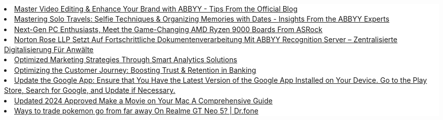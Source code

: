 <li><a href="https://discover-brilliant.techidaily.com/master-video-editing-and-enhance-your-brand-with-abbyy-tips-from-the-official-blog/"><u>Master Video Editing & Enhance Your Brand with ABBYY - Tips From the Official Blog</u></a></li>
<li><a href="https://discover-brilliant.techidaily.com/mastering-solo-travels-selfie-techniques-and-organizing-memories-with-dates-insights-from-the-abbyy-experts/"><u>Mastering Solo Travels: Selfie Techniques & Organizing Memories with Dates - Insights From the ABBYY Experts</u></a></li>
<li><a href="https://hardware-tips.techidaily.com/next-gen-pc-enthusiasts-meet-the-game-changing-amd-ryzen-9000-boards-from-asrock/"><u>Next-Gen PC Enthusiasts, Meet the Game-Changing AMD Ryzen 9000 Boards From ASRock</u></a></li>
<li><a href="https://discover-brilliant.techidaily.com/norton-rose-llp-setzt-auf-fortschrittliche-dokumentenverarbeitung-mit-abbyy-recognition-server-zentralisierte-digitalisierung-fur-anwalte/"><u>Norton Rose LLP Setzt Auf Fortschrittliche Dokumentenverarbeitung Mit ABBYY Recognition Server – Zentralisierte Digitalisierung Für Anwälte</u></a></li>
<li><a href="https://discover-brilliant.techidaily.com/optimized-marketing-strategies-through-smart-analytics-solutions/"><u>Optimized Marketing Strategies Through Smart Analytics Solutions</u></a></li>
<li><a href="https://discover-brilliant.techidaily.com/optimizing-the-customer-journey-boosting-trust-and-retention-in-banking/"><u>Optimizing the Customer Journey: Boosting Trust & Retention in Banking</u></a></li>
<li><a href="https://win-blog.techidaily.com/update-the-google-app-ensure-that-you-have-the-latest-version-of-the-google-app-installed-on-your-device-go-to-the-play-store-search-for-google-and-update-i415/"><u>Update the Google App: Ensure that You Have the Latest Version of the Google App Installed on Your Device. Go to the Play Store, Search for Google, and Update if Necessary.</u></a></li>
<li><a href="https://ai-driven-video-production.techidaily.com/updated-2024-approved-make-a-movie-on-your-mac-a-comprehensive-guide/"><u>Updated 2024 Approved Make a Movie on Your Mac A Comprehensive Guide</u></a></li>
<li><a href="https://pokemon-go-android.techidaily.com/ways-to-trade-pokemon-go-from-far-away-on-realme-gt-neo-5-drfone-by-drfone-virtual-android/"><u>Ways to trade pokemon go from far away On Realme GT Neo 5? | Dr.fone</u></a></li>
</ul></div>
